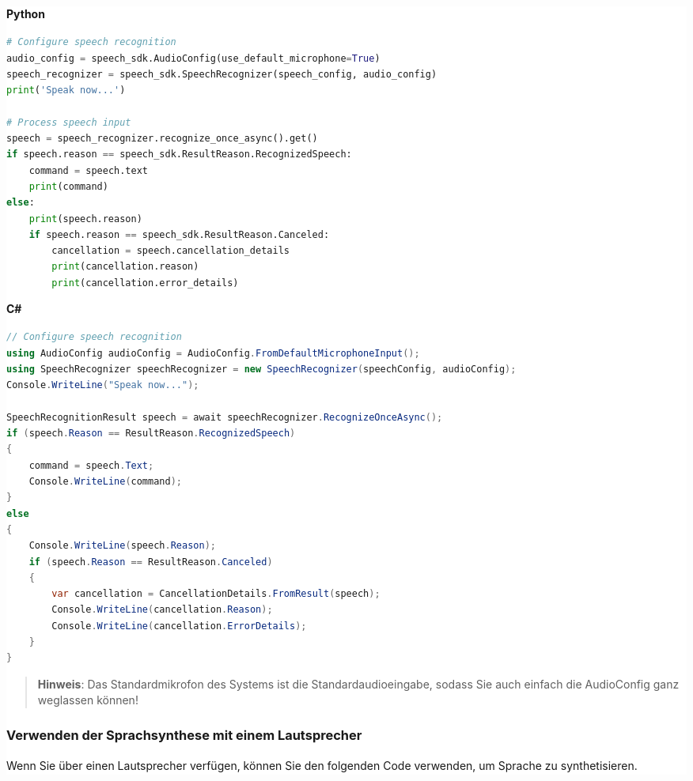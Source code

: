 **Python**

```python
# Configure speech recognition
audio_config = speech_sdk.AudioConfig(use_default_microphone=True)
speech_recognizer = speech_sdk.SpeechRecognizer(speech_config, audio_config)
print('Speak now...')

# Process speech input
speech = speech_recognizer.recognize_once_async().get()
if speech.reason == speech_sdk.ResultReason.RecognizedSpeech:
    command = speech.text
    print(command)
else:
    print(speech.reason)
    if speech.reason == speech_sdk.ResultReason.Canceled:
        cancellation = speech.cancellation_details
        print(cancellation.reason)
        print(cancellation.error_details)

```

**C#**

```csharp
// Configure speech recognition
using AudioConfig audioConfig = AudioConfig.FromDefaultMicrophoneInput();
using SpeechRecognizer speechRecognizer = new SpeechRecognizer(speechConfig, audioConfig);
Console.WriteLine("Speak now...");

SpeechRecognitionResult speech = await speechRecognizer.RecognizeOnceAsync();
if (speech.Reason == ResultReason.RecognizedSpeech)
{
    command = speech.Text;
    Console.WriteLine(command);
}
else
{
    Console.WriteLine(speech.Reason);
    if (speech.Reason == ResultReason.Canceled)
    {
        var cancellation = CancellationDetails.FromResult(speech);
        Console.WriteLine(cancellation.Reason);
        Console.WriteLine(cancellation.ErrorDetails);
    }
}
```

> **Hinweis**: Das Standardmikrofon des Systems ist die Standardaudioeingabe, sodass Sie auch einfach die AudioConfig ganz weglassen können!

### Verwenden der Sprachsynthese mit einem Lautsprecher

Wenn Sie über einen Lautsprecher verfügen, können Sie den folgenden Code verwenden, um Sprache zu synthetisieren.
